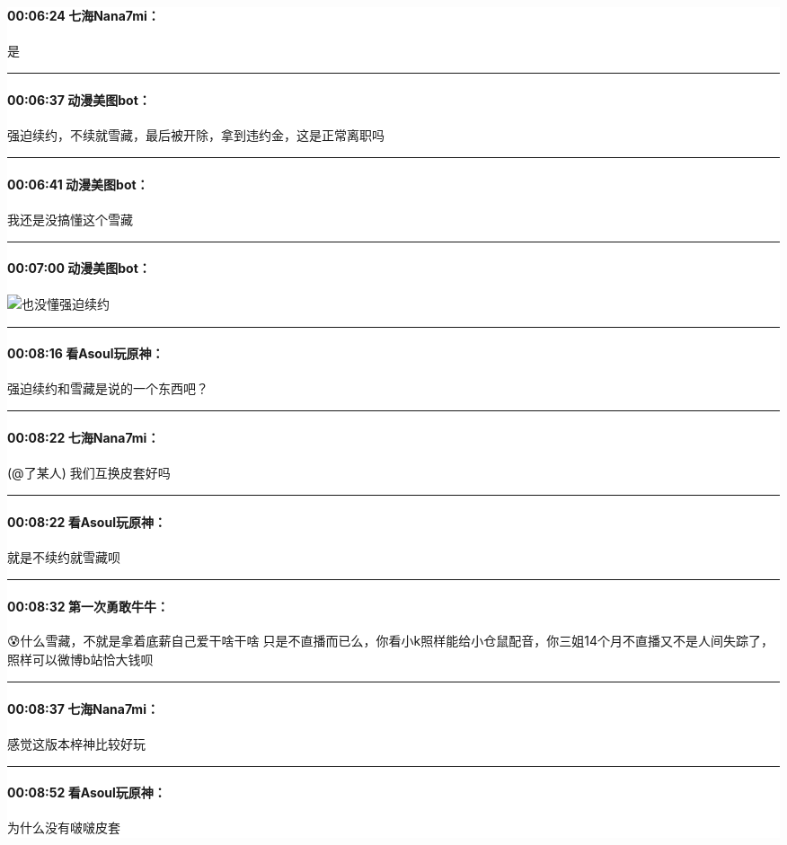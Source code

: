 #### 00:06:24  七海Nana7mi：

是

*****

#### 00:06:37  动漫美图bot：

强迫续约，不续就雪藏，最后被开除，拿到违约金，这是正常离职吗

*****

#### 00:06:41  动漫美图bot：

我还是没搞懂这个雪藏

*****

#### 00:07:00  动漫美图bot：

![](http://gchat.qpic.cn/gchatpic_new/2625239949/590331701-2550325004-359344C712104C85DFB32EFA6F3115EF/0?term=2")也没懂强迫续约

*****

#### 00:08:16  看Asoul玩原神：

强迫续约和雪藏是说的一个东西吧？

*****

#### 00:08:22  七海Nana7mi：

(@了某人)  我们互换皮套好吗

*****

#### 00:08:22  看Asoul玩原神：

就是不续约就雪藏呗

*****

#### 00:08:32  第一次勇敢牛牛：

😰什么雪藏，不就是拿着底薪自己爱干啥干啥 只是不直播而已么，你看小k照样能给小仓鼠配音，你三姐14个月不直播又不是人间失踪了，照样可以微博b站恰大钱呗

*****

#### 00:08:37  七海Nana7mi：

感觉这版本梓神比较好玩

*****

#### 00:08:52  看Asoul玩原神：

为什么没有啵啵皮套
